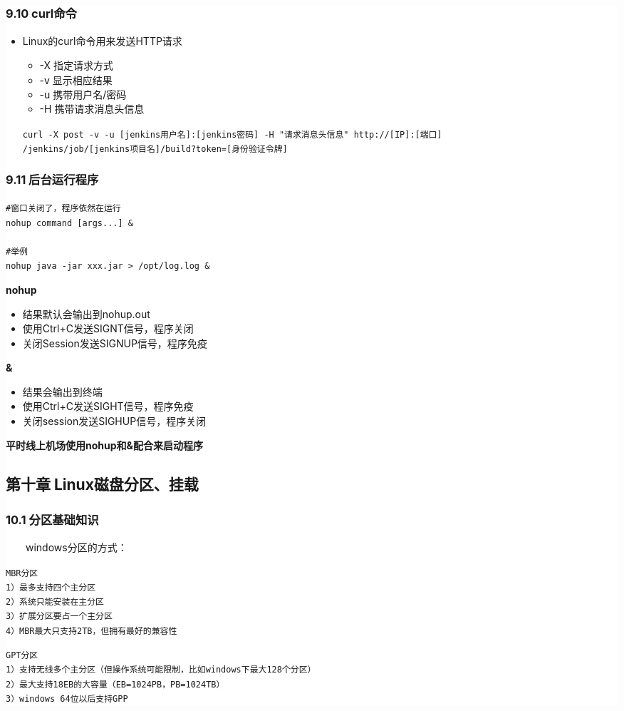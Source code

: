### 9.10  curl命令

* Linux的curl命令用来发送HTTP请求

  * -X  指定请求方式
  * -v  显示相应结果
  * -u  携带用户名/密码
  * -H  携带请求消息头信息

  ```shell
  curl -X post -v -u [jenkins用户名]:[jenkins密码] -H "请求消息头信息" http://[IP]:[端口]
  /jenkins/job/[jenkins项目名]/build?token=[身份验证令牌]
  ```

### 9.11  后台运行程序

```shell
#窗口关闭了，程序依然在运行
nohup command [args...] &

#举例
nohup java -jar xxx.jar > /opt/log.log &
```

**nohup**

* 结果默认会输出到nohup.out
* 使用Ctrl+C发送SIGNT信号，程序关闭
* 关闭Session发送SIGNUP信号，程序免疫

**&**

* 结果会输出到终端
* 使用Ctrl+C发送SIGHT信号，程序免疫
* 关闭session发送SIGHUP信号，程序关闭

**平时线上机场使用nohup和&配合来启动程序**

## 第十章  Linux磁盘分区、挂载

### 10.1 分区基础知识

&emsp;&emsp;windows分区的方式：

```
MBR分区
1）最多支持四个主分区
2）系统只能安装在主分区
3）扩展分区要占一个主分区
4）MBR最大只支持2TB，但拥有最好的兼容性
```

```
GPT分区
1）支持无线多个主分区（但操作系统可能限制，比如windows下最大128个分区）
2）最大支持18EB的大容量（EB=1024PB，PB=1024TB）
3）windows 64位以后支持GPP
```
